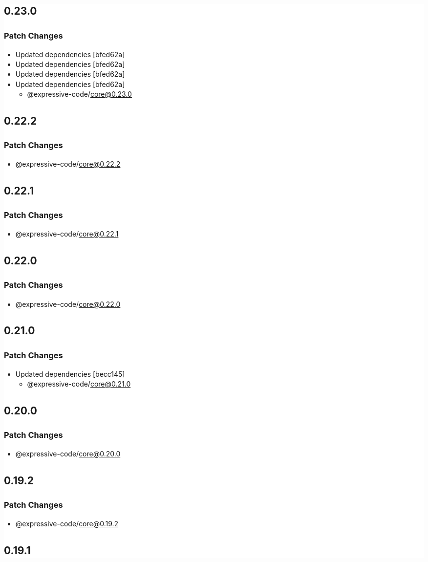 ## 0.23.0

### Patch Changes

- Updated dependencies [bfed62a]
- Updated dependencies [bfed62a]
- Updated dependencies [bfed62a]
- Updated dependencies [bfed62a]
  - @expressive-code/core@0.23.0

## 0.22.2

### Patch Changes

- @expressive-code/core@0.22.2

## 0.22.1

### Patch Changes

- @expressive-code/core@0.22.1

## 0.22.0

### Patch Changes

- @expressive-code/core@0.22.0

## 0.21.0

### Patch Changes

- Updated dependencies [becc145]
  - @expressive-code/core@0.21.0

## 0.20.0

### Patch Changes

- @expressive-code/core@0.20.0

## 0.19.2

### Patch Changes

- @expressive-code/core@0.19.2

## 0.19.1
